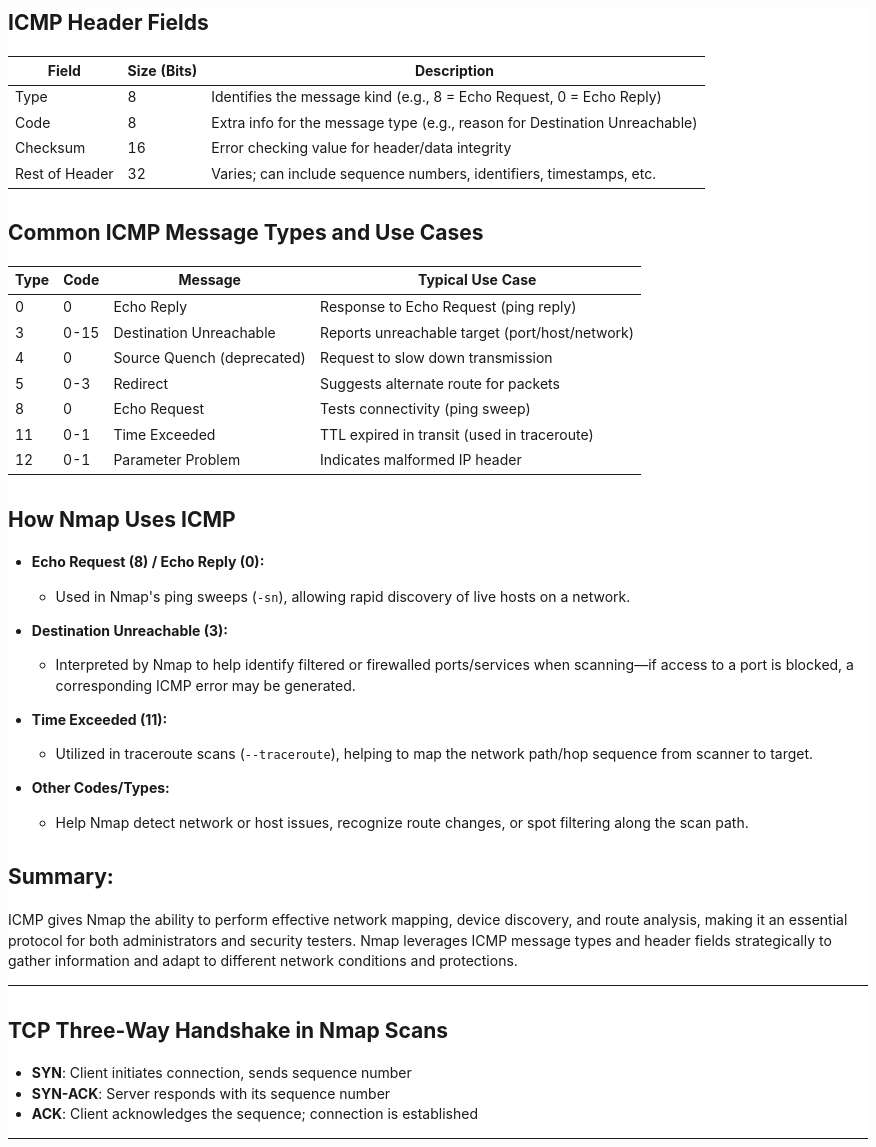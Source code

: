 
## **ICMP Header Fields**

| Field           | Size (Bits) | Description                                                                               |
|-----------------|-------------|-------------------------------------------------------------------------------------------|
| Type            | 8           | Identifies the message kind (e.g., 8 = Echo Request, 0 = Echo Reply)                      |
| Code            | 8           | Extra info for the message type (e.g., reason for Destination Unreachable)                |
| Checksum        | 16          | Error checking value for header/data integrity                                            |
| Rest of Header  | 32          | Varies; can include sequence numbers, identifiers, timestamps, etc.                       |


## **Common ICMP Message Types and Use Cases**

| Type | Code  | Message                        | Typical Use Case                                                |
|------|-------|-------------------------------|-----------------------------------------------------------------|
| 0    | 0     | Echo Reply                    | Response to Echo Request (ping reply)                           |
| 3    | 0-15  | Destination Unreachable       | Reports unreachable target (port/host/network)                  |
| 4    | 0     | Source Quench (deprecated)    | Request to slow down transmission                               |
| 5    | 0-3   | Redirect                      | Suggests alternate route for packets                            |
| 8    | 0     | Echo Request                  | Tests connectivity (ping sweep)                                 |
| 11   | 0-1   | Time Exceeded                 | TTL expired in transit (used in traceroute)                     |
| 12   | 0-1   | Parameter Problem             | Indicates malformed IP header                                   |


## **How Nmap Uses ICMP**

- **Echo Request (8) / Echo Reply (0):**
  - Used in Nmap's ping sweeps (`-sn`), allowing rapid discovery of live hosts on a network.

- **Destination Unreachable (3):**
  - Interpreted by Nmap to help identify filtered or firewalled ports/services when scanning—if access to a port is blocked, a corresponding ICMP error may be generated.

- **Time Exceeded (11):**
  - Utilized in traceroute scans (`--traceroute`), helping to map the network path/hop sequence from scanner to target.

- **Other Codes/Types:**
  - Help Nmap detect network or host issues, recognize route changes, or spot filtering along the scan path.

## **Summary:**
ICMP gives Nmap the ability to perform effective network mapping, device discovery, and route analysis, making it an essential protocol for both administrators and security testers. Nmap leverages ICMP message types and header fields strategically to gather information and adapt to different network conditions and protections.

---

## TCP Three-Way Handshake in Nmap Scans

* **SYN**: Client initiates connection, sends sequence number
* **SYN-ACK**: Server responds with its sequence number
* **ACK**: Client acknowledges the sequence; connection is established
---

